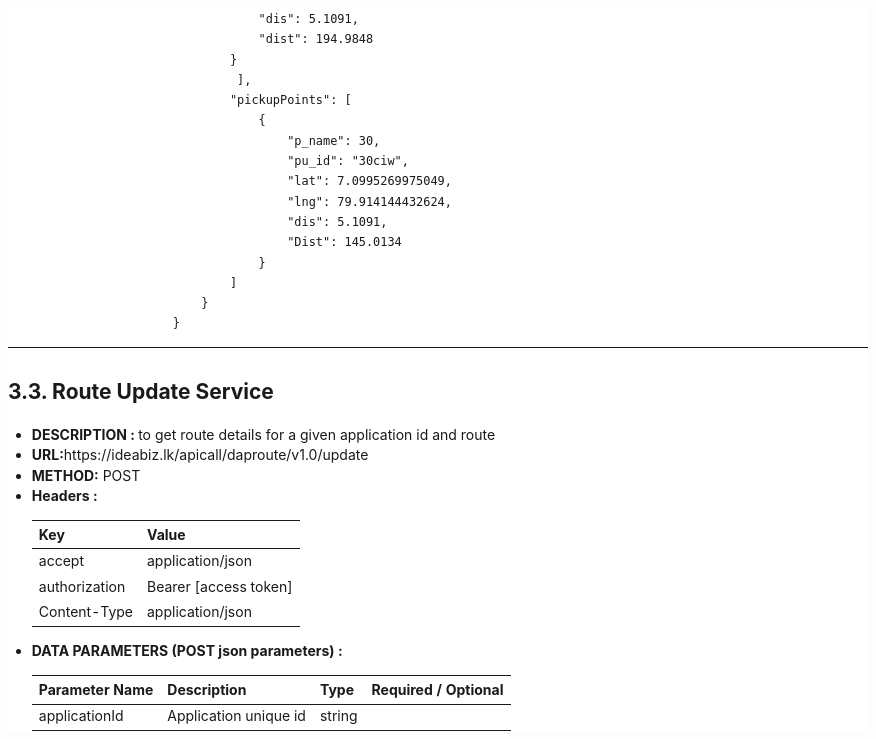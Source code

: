 ```
                                   "dis": 5.1091,
                                   "dist": 194.9848
                               }
                                ],
                               "pickupPoints": [
                                   {
                                       "p_name": 30,
                                       "pu_id": "30ciw",
                                       "lat": 7.0995269975049,
                                       "lng": 79.914144432624,
                                       "dis": 5.1091,
                                       "Dist": 145.0134
                                   }
                               ]
                           }
                       }
```
   </pre>
</li>
</ul>

<hr>

<h2 class="apiTitle">3.3. Route Update Service</h2>

<ul>
<li><b>DESCRIPTION : </b>to get route details for a given application id and route</li>
<li><b>URL:</b>https://ideabiz.lk/apicall/daproute/v1.0/update</li>
<li><b>METHOD:</b> POST</li>
<li><b>Headers :</b>
  <table>
        <thead>
            <th>Key</th>
            <th>Value</th>
        </thead>
        <tbody>
            <tr>
               <td>accept</td>
               <td>application/json</td>
            </tr>
            <tr>
            <td>authorization</td>
            <td>Bearer [access token]</td>
            </tr>
            <tr>
           <td>Content-Type</td>
            <td>application/json</td>
            </tr>
        </tbody>
   </table>    
</li>
<li><b>DATA PARAMETERS (POST json parameters) : </b>
<table>
<thead>
    <th>Parameter Name</th>
    <th>Description</th>
    <th>Type</th>
    <th>Required / Optional</th>
</thead>
<tbody>
   <tr>
       <td>applicationId</td>
       <td>Application unique id</td>
       <td>string</td>